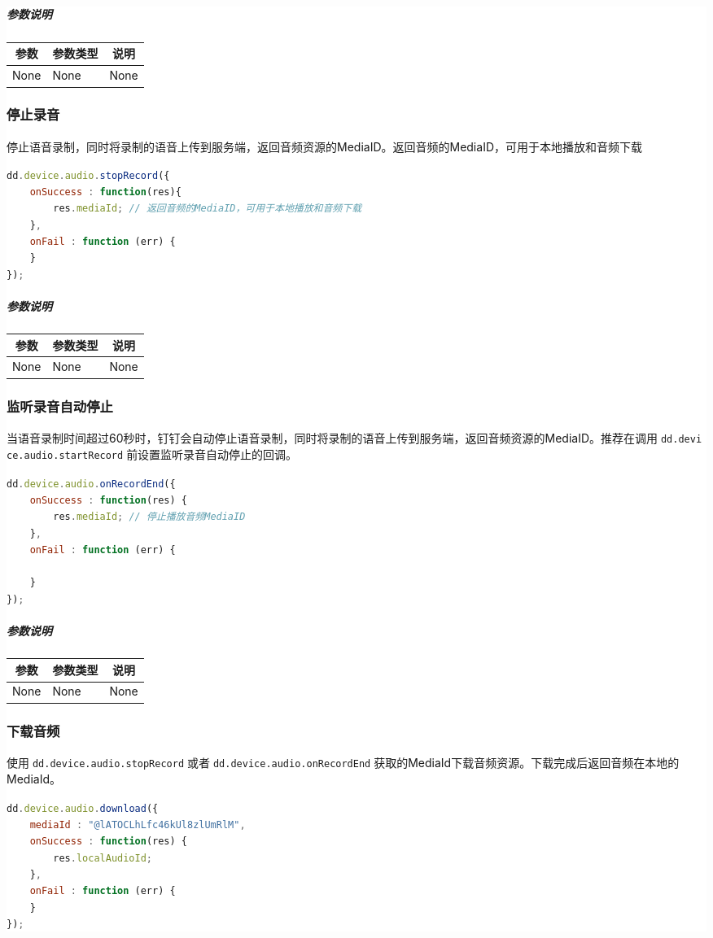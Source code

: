##### 参数说明

参数 | 参数类型 |说明
----- | ----- | -----
None | None | None

### 停止录音

停止语音录制，同时将录制的语音上传到服务端，返回音频资源的MediaID。返回音频的MediaID，可用于本地播放和音频下载

```javascript
dd.device.audio.stopRecord({
    onSuccess : function(res){
        res.mediaId; // 返回音频的MediaID，可用于本地播放和音频下载
    },
    onFail : function (err) {
    }
});
```

##### 参数说明

参数 | 参数类型 |说明
----- | ----- | -----
None | None | None

### 监听录音自动停止

当语音录制时间超过60秒时，钉钉会自动停止语音录制，同时将录制的语音上传到服务端，返回音频资源的MediaID。推荐在调用 `dd.device.audio.startRecord` 前设置监听录音自动停止的回调。

```javascript
dd.device.audio.onRecordEnd({
    onSuccess : function(res) {
        res.mediaId; // 停止播放音频MediaID
    },
    onFail : function (err) {

    }
});
```

##### 参数说明

参数 | 参数类型 |说明
----- | ----- | -----
None | None | None

### 下载音频

使用 `dd.device.audio.stopRecord` 或者 `dd.device.audio.onRecordEnd` 获取的MediaId下载音频资源。下载完成后返回音频在本地的MediaId。

```javascript
dd.device.audio.download({
    mediaId : "@lATOCLhLfc46kUl8zlUmRlM",
    onSuccess : function(res) {
        res.localAudioId;
    },
    onFail : function (err) {
    }
});
```
